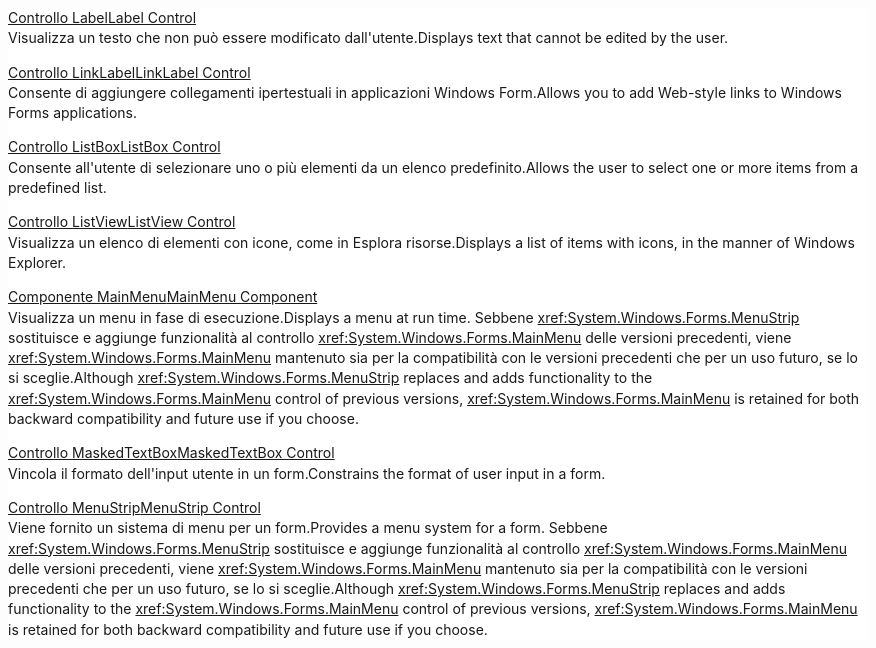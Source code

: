  [<span data-ttu-id="1f5c0-163">Controllo Label</span><span class="sxs-lookup"><span data-stu-id="1f5c0-163">Label Control</span></span>](label-control-windows-forms.md)  
 <span data-ttu-id="1f5c0-164">Visualizza un testo che non può essere modificato dall'utente.</span><span class="sxs-lookup"><span data-stu-id="1f5c0-164">Displays text that cannot be edited by the user.</span></span>  
  
 [<span data-ttu-id="1f5c0-165">Controllo LinkLabel</span><span class="sxs-lookup"><span data-stu-id="1f5c0-165">LinkLabel Control</span></span>](linklabel-control-windows-forms.md)  
 <span data-ttu-id="1f5c0-166">Consente di aggiungere collegamenti ipertestuali in applicazioni Windows Form.</span><span class="sxs-lookup"><span data-stu-id="1f5c0-166">Allows you to add Web-style links to Windows Forms applications.</span></span>  
  
 [<span data-ttu-id="1f5c0-167">Controllo ListBox</span><span class="sxs-lookup"><span data-stu-id="1f5c0-167">ListBox Control</span></span>](listbox-control-windows-forms.md)  
 <span data-ttu-id="1f5c0-168">Consente all'utente di selezionare uno o più elementi da un elenco predefinito.</span><span class="sxs-lookup"><span data-stu-id="1f5c0-168">Allows the user to select one or more items from a predefined list.</span></span>  
  
 [<span data-ttu-id="1f5c0-169">Controllo ListView</span><span class="sxs-lookup"><span data-stu-id="1f5c0-169">ListView Control</span></span>](listview-control-windows-forms.md)  
 <span data-ttu-id="1f5c0-170">Visualizza un elenco di elementi con icone, come in Esplora risorse.</span><span class="sxs-lookup"><span data-stu-id="1f5c0-170">Displays a list of items with icons, in the manner of Windows Explorer.</span></span>  
  
 [<span data-ttu-id="1f5c0-171">Componente MainMenu</span><span class="sxs-lookup"><span data-stu-id="1f5c0-171">MainMenu Component</span></span>](mainmenu-component-windows-forms.md)  
 <span data-ttu-id="1f5c0-172">Visualizza un menu in fase di esecuzione.</span><span class="sxs-lookup"><span data-stu-id="1f5c0-172">Displays a menu at run time.</span></span> <span data-ttu-id="1f5c0-173">Sebbene <xref:System.Windows.Forms.MenuStrip> sostituisce e aggiunge funzionalità al controllo <xref:System.Windows.Forms.MainMenu> delle versioni precedenti, viene <xref:System.Windows.Forms.MainMenu> mantenuto sia per la compatibilità con le versioni precedenti che per un uso futuro, se lo si sceglie.</span><span class="sxs-lookup"><span data-stu-id="1f5c0-173">Although <xref:System.Windows.Forms.MenuStrip> replaces and adds functionality to the <xref:System.Windows.Forms.MainMenu> control of previous versions, <xref:System.Windows.Forms.MainMenu> is retained for both backward compatibility and future use if you choose.</span></span>  
  
 [<span data-ttu-id="1f5c0-174">Controllo MaskedTextBox</span><span class="sxs-lookup"><span data-stu-id="1f5c0-174">MaskedTextBox Control</span></span>](maskedtextbox-control-windows-forms.md)  
 <span data-ttu-id="1f5c0-175">Vincola il formato dell'input utente in un form.</span><span class="sxs-lookup"><span data-stu-id="1f5c0-175">Constrains the format of user input in a form.</span></span>  
  
 [<span data-ttu-id="1f5c0-176">Controllo MenuStrip</span><span class="sxs-lookup"><span data-stu-id="1f5c0-176">MenuStrip Control</span></span>](menustrip-control-windows-forms.md)  
 <span data-ttu-id="1f5c0-177">Viene fornito un sistema di menu per un form.</span><span class="sxs-lookup"><span data-stu-id="1f5c0-177">Provides a menu system for a form.</span></span> <span data-ttu-id="1f5c0-178">Sebbene <xref:System.Windows.Forms.MenuStrip> sostituisce e aggiunge funzionalità al controllo <xref:System.Windows.Forms.MainMenu> delle versioni precedenti, viene <xref:System.Windows.Forms.MainMenu> mantenuto sia per la compatibilità con le versioni precedenti che per un uso futuro, se lo si sceglie.</span><span class="sxs-lookup"><span data-stu-id="1f5c0-178">Although <xref:System.Windows.Forms.MenuStrip> replaces and adds functionality to the <xref:System.Windows.Forms.MainMenu> control of previous versions, <xref:System.Windows.Forms.MainMenu> is retained for both backward compatibility and future use if you choose.</span></span>  
  